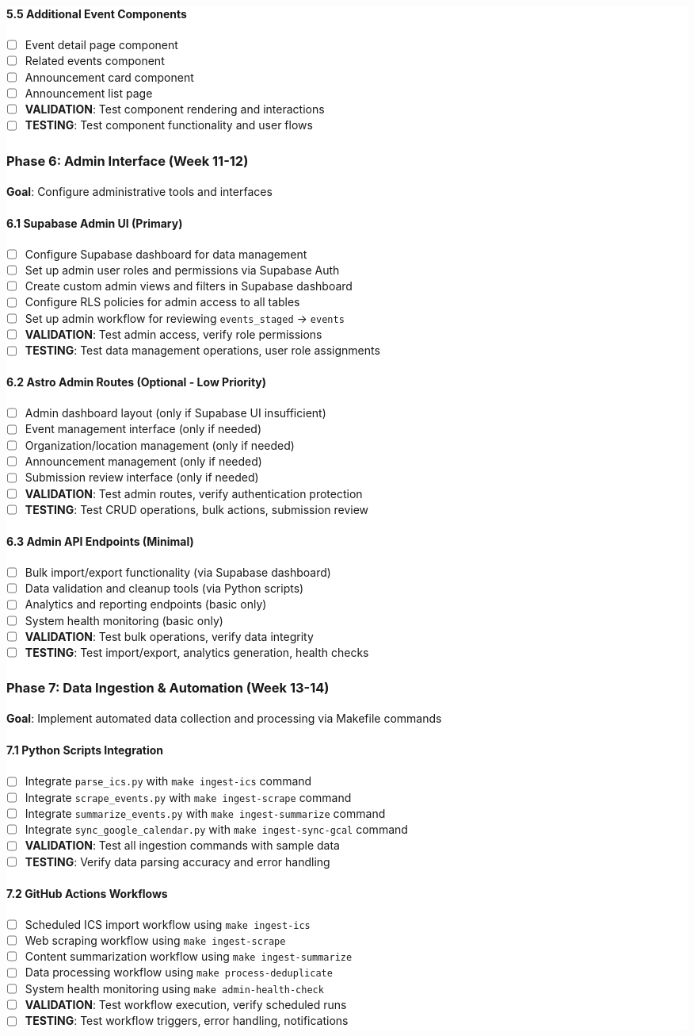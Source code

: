 #### 5.5 Additional Event Components
- [ ] Event detail page component
- [ ] Related events component
- [ ] Announcement card component
- [ ] Announcement list page
- [ ] **VALIDATION**: Test component rendering and interactions
- [ ] **TESTING**: Test component functionality and user flows

### Phase 6: Admin Interface (Week 11-12)
**Goal**: Configure administrative tools and interfaces

#### 6.1 Supabase Admin UI (Primary)
- [ ] Configure Supabase dashboard for data management
- [ ] Set up admin user roles and permissions via Supabase Auth
- [ ] Create custom admin views and filters in Supabase dashboard
- [ ] Configure RLS policies for admin access to all tables
- [ ] Set up admin workflow for reviewing `events_staged` → `events`
- [ ] **VALIDATION**: Test admin access, verify role permissions
- [ ] **TESTING**: Test data management operations, user role assignments

#### 6.2 Astro Admin Routes (Optional - Low Priority)
- [ ] Admin dashboard layout (only if Supabase UI insufficient)
- [ ] Event management interface (only if needed)
- [ ] Organization/location management (only if needed)
- [ ] Announcement management (only if needed)
- [ ] Submission review interface (only if needed)
- [ ] **VALIDATION**: Test admin routes, verify authentication protection
- [ ] **TESTING**: Test CRUD operations, bulk actions, submission review

#### 6.3 Admin API Endpoints (Minimal)
- [ ] Bulk import/export functionality (via Supabase dashboard)
- [ ] Data validation and cleanup tools (via Python scripts)
- [ ] Analytics and reporting endpoints (basic only)
- [ ] System health monitoring (basic only)
- [ ] **VALIDATION**: Test bulk operations, verify data integrity
- [ ] **TESTING**: Test import/export, analytics generation, health checks

### Phase 7: Data Ingestion & Automation (Week 13-14)
**Goal**: Implement automated data collection and processing via Makefile commands

#### 7.1 Python Scripts Integration
- [ ] Integrate `parse_ics.py` with `make ingest-ics` command
- [ ] Integrate `scrape_events.py` with `make ingest-scrape` command
- [ ] Integrate `summarize_events.py` with `make ingest-summarize` command
- [ ] Integrate `sync_google_calendar.py` with `make ingest-sync-gcal` command
- [ ] **VALIDATION**: Test all ingestion commands with sample data
- [ ] **TESTING**: Verify data parsing accuracy and error handling

#### 7.2 GitHub Actions Workflows
- [ ] Scheduled ICS import workflow using `make ingest-ics`
- [ ] Web scraping workflow using `make ingest-scrape`
- [ ] Content summarization workflow using `make ingest-summarize`
- [ ] Data processing workflow using `make process-deduplicate`
- [ ] System health monitoring using `make admin-health-check`
- [ ] **VALIDATION**: Test workflow execution, verify scheduled runs
- [ ] **TESTING**: Test workflow triggers, error handling, notifications
